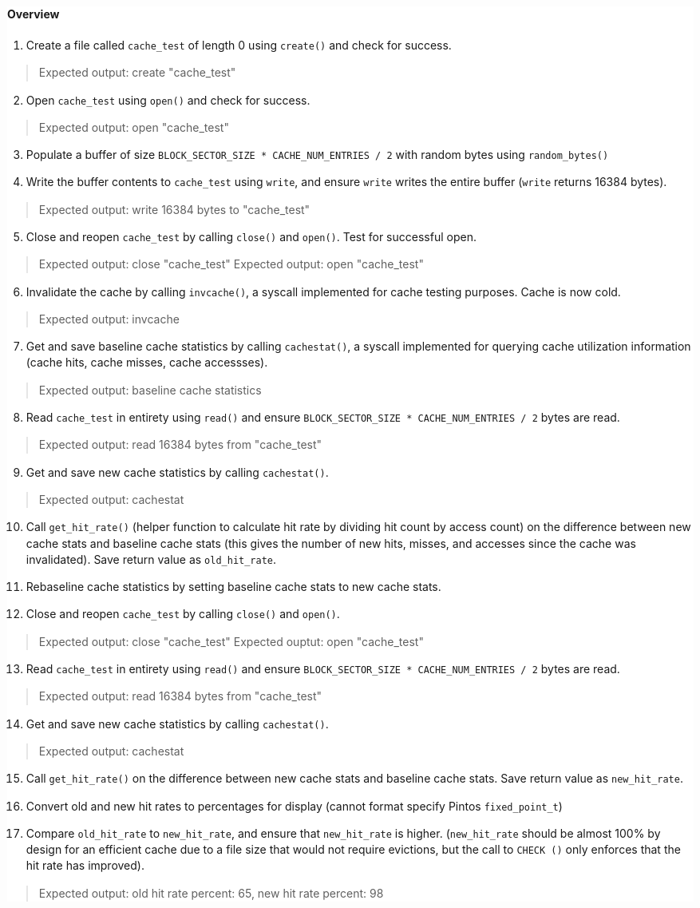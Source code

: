 #### Overview
1. Create a file called `cache_test` of length 0 using `create()` and check for success.
> Expected output: create "cache_test"

2. Open `cache_test` using `open()` and check for success.
> Expected output: open "cache_test"

3. Populate a buffer of size `BLOCK_SECTOR_SIZE * CACHE_NUM_ENTRIES / 2` with random bytes using `random_bytes()`

4. Write the buffer contents to `cache_test` using `write`, and ensure `write` writes the entire buffer (`write` returns 16384 bytes).
> Expected output: write 16384 bytes to "cache_test"

5. Close and reopen `cache_test` by calling `close()` and `open()`. Test for successful open.
> Expected output: close "cache_test"
> Expected output: open "cache_test"

6. Invalidate the cache by calling `invcache()`, a syscall implemented for cache testing purposes. Cache is now cold.
> Expected output: invcache

7. Get and save baseline cache statistics by calling `cachestat()`, a syscall implemented for querying cache utilization information (cache hits, cache misses, cache accessses).
> Expected output: baseline cache statistics

8. Read `cache_test` in entirety using `read()` and ensure `BLOCK_SECTOR_SIZE * CACHE_NUM_ENTRIES / 2` bytes are read.
> Expected output: read 16384 bytes from "cache_test"

9. Get and save new cache statistics by calling `cachestat()`.
> Expected output: cachestat

10. Call `get_hit_rate()` (helper function to calculate hit rate by dividing hit count by access count) on the difference between new cache stats and baseline cache stats (this gives the number of new hits, misses, and accesses since the cache was invalidated). Save return value as `old_hit_rate`.

11. Rebaseline cache statistics by setting baseline cache stats to new cache stats.

12. Close and reopen `cache_test` by calling `close()` and `open()`.
> Expected output: close "cache_test"
> Expected ouptut: open "cache_test"

13. Read `cache_test` in entirety using `read()` and ensure `BLOCK_SECTOR_SIZE * CACHE_NUM_ENTRIES / 2` bytes are read.
> Expected output: read 16384 bytes from "cache_test"

14. Get and save new cache statistics by calling `cachestat()`.
> Expected output: cachestat

15. Call `get_hit_rate()` on the difference between new cache stats and baseline cache stats. Save return value as `new_hit_rate`.

16. Convert old and new hit rates to percentages for display (cannot format specify Pintos `fixed_point_t`)

17. Compare `old_hit_rate` to `new_hit_rate`, and ensure that `new_hit_rate` is higher. (`new_hit_rate` should be almost 100% by design for an efficient cache due to a file size that would not require evictions, but the call to `CHECK ()` only enforces that the hit rate has improved).
> Expected output: old hit rate percent: 65, new hit rate percent: 98
